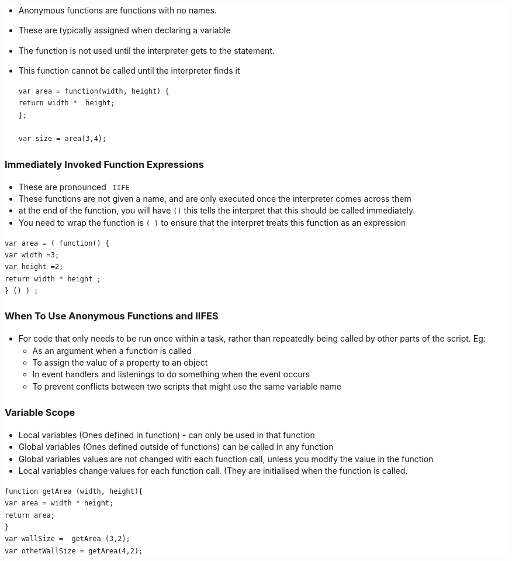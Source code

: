 * Anonymous functions are functions with no names.
* These are typically assigned when declaring a variable
* The function is not used until the interpreter gets to the statement.
* This function cannot be called until the interpreter finds it

	```
	var area = function(width, height) {
	return width *  height;
	};

	var size = area(3,4);

	```

### Immediately Invoked Function Expressions

* These are pronounced `` IIFE``
* These functions are not given a name, and are only executed once the interpreter comes across them
* at the end of the function, you will have ``()`` this tells the interpret that this should be called immediately.
* You need to wrap the function is ``( )`` to ensure that the interpret treats this function as an expression

```
var area = ( function() {
var width =3;
var height =2;
return width * height ;
} () ) ;
```

### When To Use Anonymous Functions and IIFES

* For code that only needs to be run once within a task, rather than repeatedly being called by other parts of the script. Eg:
	* As an argument when a function is called
	* To assign the value of a property to an object
	* In event handlers and listenings to do something when the event occurs
	* To prevent conflicts between two scripts that might use the same variable name

### Variable Scope

* Local variables (Ones defined in function) -  can only be used in that function
* Global variables (Ones defined outside of functions) can be called in any function
* Global variables values are not changed with each function call, unless you modify the value in the function
* Local variables change values for each function call. (They are initialised when the function is called.

```
function getArea (width, height){
var area = width * height;
return area;
}
var wallSize =  getArea (3,2);
var othetWallSize = getArea(4,2);

```
